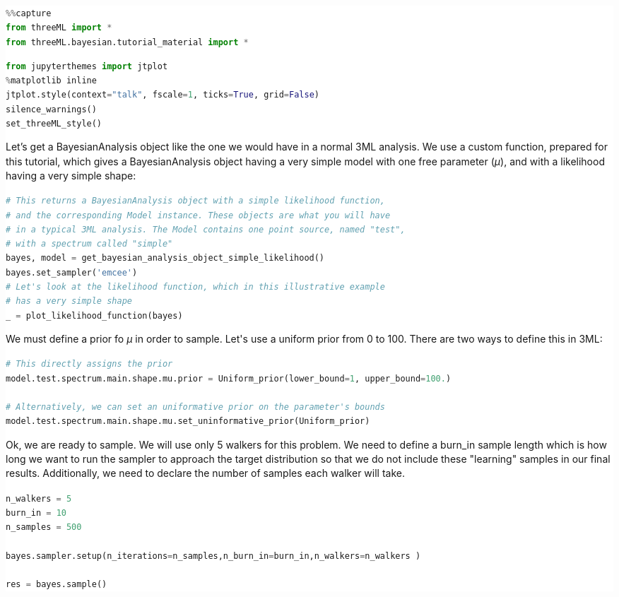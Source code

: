 
```python
%%capture
from threeML import *
from threeML.bayesian.tutorial_material import *
```

```python
from jupyterthemes import jtplot
%matplotlib inline
jtplot.style(context="talk", fscale=1, ticks=True, grid=False)
silence_warnings()
set_threeML_style()


```

Let’s get a BayesianAnalysis object like the one we would have in a normal 3ML analysis. We use a custom function, prepared for this tutorial, which gives a BayesianAnalysis object having a very simple model with one free parameter ($\mu$), and with a likelihood having a very simple shape:

```python
# This returns a BayesianAnalysis object with a simple likelihood function,
# and the corresponding Model instance. These objects are what you will have
# in a typical 3ML analysis. The Model contains one point source, named "test",
# with a spectrum called "simple"
bayes, model = get_bayesian_analysis_object_simple_likelihood()
bayes.set_sampler('emcee')
# Let's look at the likelihood function, which in this illustrative example
# has a very simple shape
_ = plot_likelihood_function(bayes)
```

We must define a prior fo $\mu$ in order to sample. Let's use a uniform prior from 0 to 100. There are two ways to define this in 3ML:

```python
# This directly assigns the prior
model.test.spectrum.main.shape.mu.prior = Uniform_prior(lower_bound=1, upper_bound=100.)

# Alternatively, we can set an uniformative prior on the parameter's bounds
model.test.spectrum.main.shape.mu.set_uninformative_prior(Uniform_prior)

```

Ok, we are ready to sample. We will use only 5 walkers for this problem. We need to define a burn_in sample length which is how long we want to run the sampler to approach the target distribution so that we do not include these "learning" samples in our final results. Additionally, we need to declare the number of samples each walker will take.

```python
n_walkers = 5
burn_in = 10
n_samples = 500

bayes.sampler.setup(n_iterations=n_samples,n_burn_in=burn_in,n_walkers=n_walkers )

res = bayes.sample()
```
